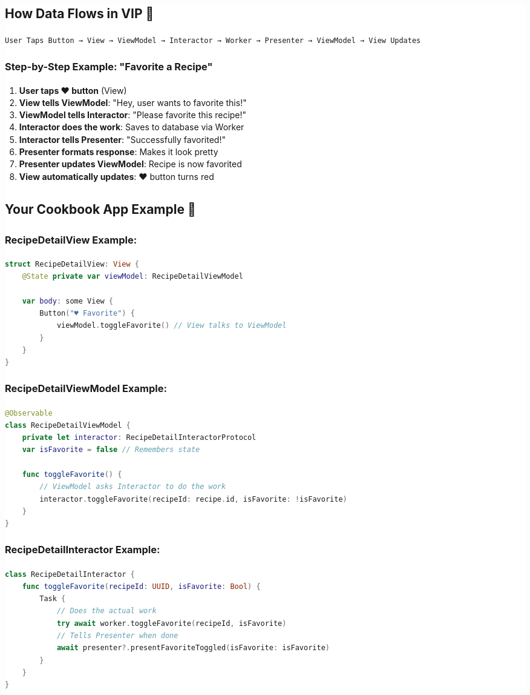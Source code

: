 ## How Data Flows in VIP 🌊

```
User Taps Button → View → ViewModel → Interactor → Worker → Presenter → ViewModel → View Updates
```

### Step-by-Step Example: "Favorite a Recipe"

1. **User taps ❤️ button** (View)
2. **View tells ViewModel**: "Hey, user wants to favorite this!"
3. **ViewModel tells Interactor**: "Please favorite this recipe!"
4. **Interactor does the work**: Saves to database via Worker
5. **Interactor tells Presenter**: "Successfully favorited!"
6. **Presenter formats response**: Makes it look pretty
7. **Presenter updates ViewModel**: Recipe is now favorited
8. **View automatically updates**: ❤️ button turns red

## Your Cookbook App Example 📱

### RecipeDetailView Example:

```swift
struct RecipeDetailView: View {
    @State private var viewModel: RecipeDetailViewModel
    
    var body: some View {
        Button("♥️ Favorite") {
            viewModel.toggleFavorite() // View talks to ViewModel
        }
    }
}
```

### RecipeDetailViewModel Example:

```swift
@Observable
class RecipeDetailViewModel {
    private let interactor: RecipeDetailInteractorProtocol
    var isFavorite = false // Remembers state
    
    func toggleFavorite() {
        // ViewModel asks Interactor to do the work
        interactor.toggleFavorite(recipeId: recipe.id, isFavorite: !isFavorite)
    }
}
```

### RecipeDetailInteractor Example:

```swift
class RecipeDetailInteractor {
    func toggleFavorite(recipeId: UUID, isFavorite: Bool) {
        Task {
            // Does the actual work
            try await worker.toggleFavorite(recipeId, isFavorite)
            // Tells Presenter when done
            await presenter?.presentFavoriteToggled(isFavorite: isFavorite)
        }
    }
}
```
